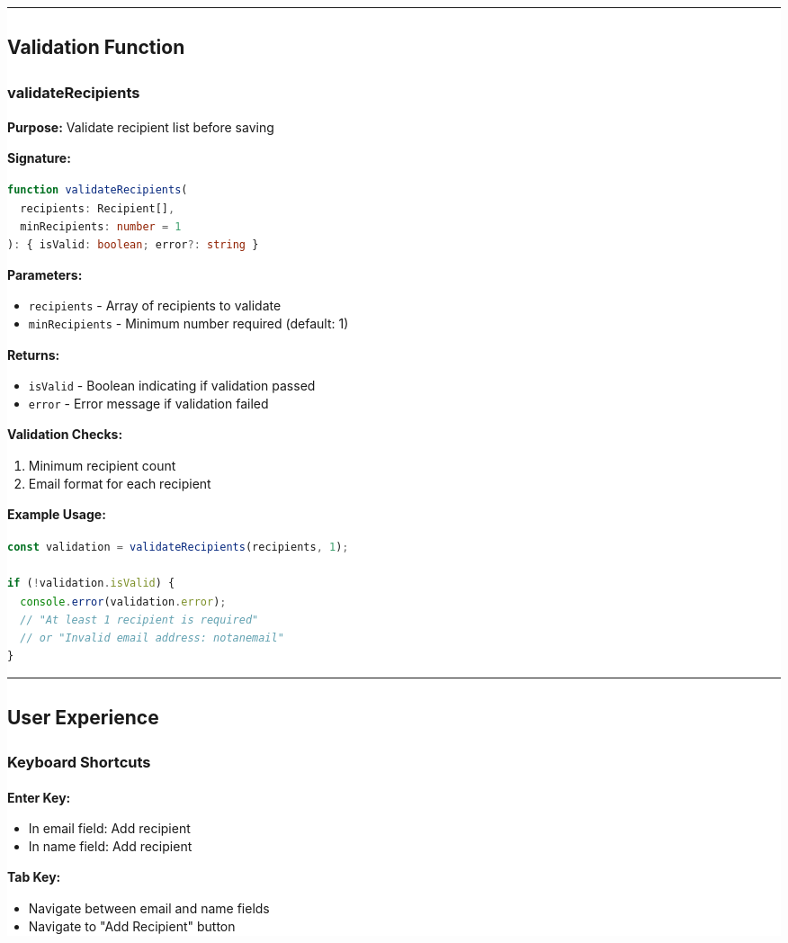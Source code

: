
---

## Validation Function

### validateRecipients

**Purpose:** Validate recipient list before saving

**Signature:**

```typescript
function validateRecipients(
  recipients: Recipient[],
  minRecipients: number = 1
): { isValid: boolean; error?: string }
```

**Parameters:**
- `recipients` - Array of recipients to validate
- `minRecipients` - Minimum number required (default: 1)

**Returns:**
- `isValid` - Boolean indicating if validation passed
- `error` - Error message if validation failed

**Validation Checks:**
1. Minimum recipient count
2. Email format for each recipient

**Example Usage:**

```typescript
const validation = validateRecipients(recipients, 1);

if (!validation.isValid) {
  console.error(validation.error);
  // "At least 1 recipient is required"
  // or "Invalid email address: notanemail"
}
```

---

## User Experience

### Keyboard Shortcuts

**Enter Key:**
- In email field: Add recipient
- In name field: Add recipient

**Tab Key:**
- Navigate between email and name fields
- Navigate to "Add Recipient" button
